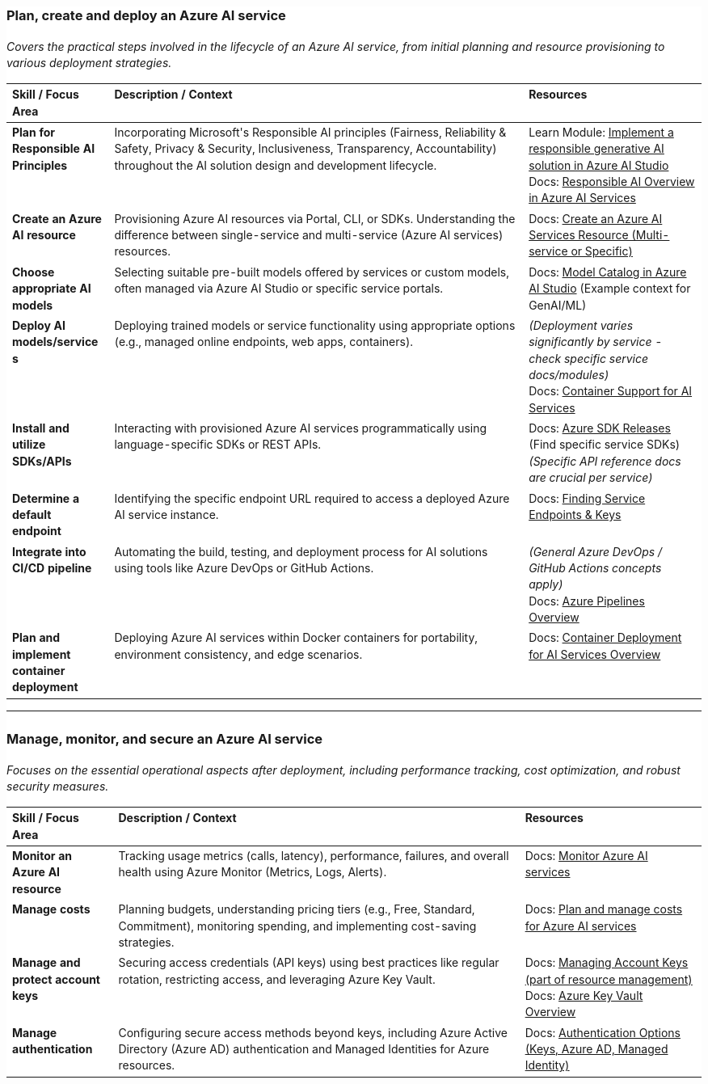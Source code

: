 ### Plan, create and deploy an Azure AI service

*Covers the practical steps involved in the lifecycle of an Azure AI service, from initial planning and resource provisioning to various deployment strategies.*

| Skill / Focus Area | Description / Context | Resources |
| :----------------------------------------- | :----------------------------------------------------------------------------------------------------------------------------------------------------------- | :---------------------------------------------------------------------------------------------------------------------------------------------------------------------------------------------------------------------------------------------------------------------------------------- |
| **Plan for Responsible AI Principles** | Incorporating Microsoft's Responsible AI principles (Fairness, Reliability & Safety, Privacy & Security, Inclusiveness, Transparency, Accountability) throughout the AI solution design and development lifecycle. | Learn Module: [Implement a responsible generative AI solution in Azure AI Studio](https://learn.microsoft.com/en-us/training/modules/implement-responsible-generative-ai-azure-ai-studio/)<br>Docs: [Responsible AI Overview in Azure AI Services](https://learn.microsoft.com/en-us/azure/ai-services/responsible-ai) |
| **Create an Azure AI resource** | Provisioning Azure AI resources via Portal, CLI, or SDKs. Understanding the difference between single-service and multi-service (Azure AI services) resources. | Docs: [Create an Azure AI Services Resource (Multi-service or Specific)](https://learn.microsoft.com/en-us/azure/ai-services/multi-service-resource?pivots=azportal) |
| **Choose appropriate AI models** | Selecting suitable pre-built models offered by services or custom models, often managed via Azure AI Studio or specific service portals. | Docs: [Model Catalog in Azure AI Studio](https://learn.microsoft.com/en-us/azure/ai-studio/concepts/models-catalog) (Example context for GenAI/ML) |
| **Deploy AI models/services** | Deploying trained models or service functionality using appropriate options (e.g., managed online endpoints, web apps, containers). | *(Deployment varies significantly by service - check specific service docs/modules)*<br>Docs: [Container Support for AI Services](https://learn.microsoft.com/en-us/azure/ai-services/containers/overview) |
| **Install and utilize SDKs/APIs** | Interacting with provisioned Azure AI services programmatically using language-specific SDKs or REST APIs. | Docs: [Azure SDK Releases](https://azure.github.io/azure-sdk/) (Find specific service SDKs)<br>*(Specific API reference docs are crucial per service)* |
| **Determine a default endpoint** | Identifying the specific endpoint URL required to access a deployed Azure AI service instance. | Docs: [Finding Service Endpoints & Keys](https://learn.microsoft.com/en-us/azure/ai-services/authentication?tabs=powershell#view-information-about-your-resource) |
| **Integrate into CI/CD pipeline** | Automating the build, testing, and deployment process for AI solutions using tools like Azure DevOps or GitHub Actions. | *(General Azure DevOps / GitHub Actions concepts apply)*<br>Docs: [Azure Pipelines Overview](https://learn.microsoft.com/en-us/azure/devops/pipelines/?view=azure-devops) |
| **Plan and implement container deployment**| Deploying Azure AI services within Docker containers for portability, environment consistency, and edge scenarios. | Docs: [Container Deployment for AI Services Overview](https://learn.microsoft.com/en-us/azure/ai-services/containers/overview) |

______________________________________________________________________

### Manage, monitor, and secure an Azure AI service

*Focuses on the essential operational aspects after deployment, including performance tracking, cost optimization, and robust security measures.*

| Skill / Focus Area | Description / Context | Resources |
| :----------------------------------- | :-------------------------------------------------------------------------------------------------------------------------------- | :----------------------------------------------------------------------------------------------------------------------------------------------------------------------------------------------------------------------------------------------------------------------------------------------- |
| **Monitor an Azure AI resource** | Tracking usage metrics (calls, latency), performance, failures, and overall health using Azure Monitor (Metrics, Logs, Alerts). | Docs: [Monitor Azure AI services](https://learn.microsoft.com/en-us/azure/ai-services/monitor-ai-services) |
| **Manage costs** | Planning budgets, understanding pricing tiers (e.g., Free, Standard, Commitment), monitoring spending, and implementing cost-saving strategies. | Docs: [Plan and manage costs for Azure AI services](https://learn.microsoft.com/en-us/azure/ai-services/plan-manage-costs) |
| **Manage and protect account keys** | Securing access credentials (API keys) using best practices like regular rotation, restricting access, and leveraging Azure Key Vault. | Docs: [Managing Account Keys (part of resource management)](https://learn.microsoft.com/en-us/azure/ai-services/manage-resources?tabs=windows#get-the-keys-for-your-resource)<br>Docs: [Azure Key Vault Overview](https://learn.microsoft.com/en-us/azure/key-vault/general/overview) |
| **Manage authentication** | Configuring secure access methods beyond keys, including Azure Active Directory (Azure AD) authentication and Managed Identities for Azure resources. | Docs: [Authentication Options (Keys, Azure AD, Managed Identity)](https://learn.microsoft.com/en-us/azure/ai-services/authentication?tabs=powershell) |